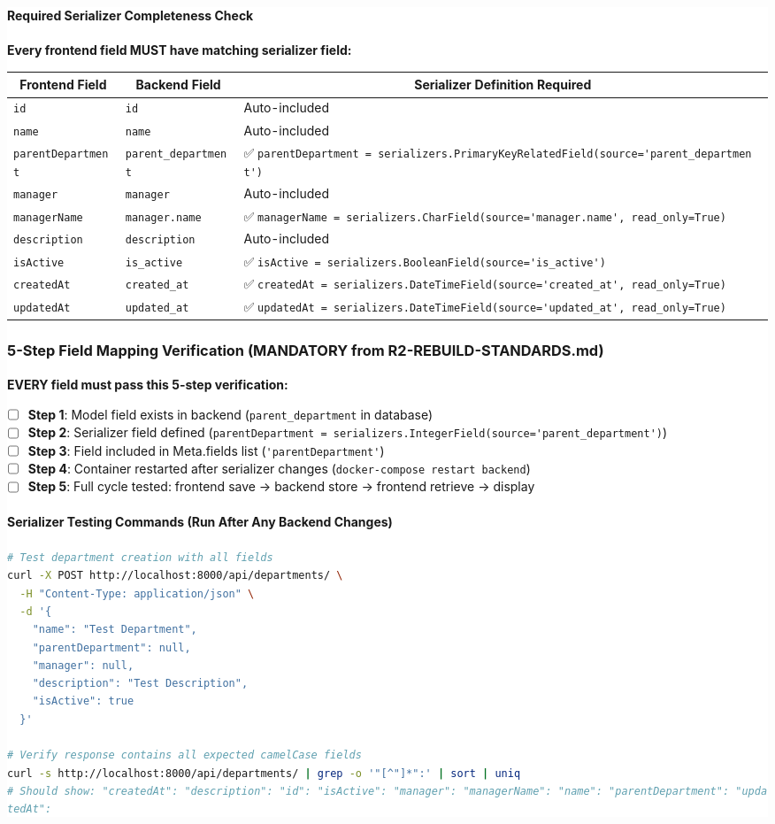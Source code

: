 #### Required Serializer Completeness Check
**Every frontend field MUST have matching serializer field:**

| Frontend Field | Backend Field | Serializer Definition Required |
|----------------|---------------|-------------------------------|
| `id` | `id` | Auto-included |
| `name` | `name` | Auto-included |
| `parentDepartment` | `parent_department` | ✅ `parentDepartment = serializers.PrimaryKeyRelatedField(source='parent_department')` |
| `manager` | `manager` | Auto-included |
| `managerName` | `manager.name` | ✅ `managerName = serializers.CharField(source='manager.name', read_only=True)` |
| `description` | `description` | Auto-included |
| `isActive` | `is_active` | ✅ `isActive = serializers.BooleanField(source='is_active')` |
| `createdAt` | `created_at` | ✅ `createdAt = serializers.DateTimeField(source='created_at', read_only=True)` |
| `updatedAt` | `updated_at` | ✅ `updatedAt = serializers.DateTimeField(source='updated_at', read_only=True)` |

### 5-Step Field Mapping Verification (MANDATORY from R2-REBUILD-STANDARDS.md)
**EVERY field must pass this 5-step verification:**

- [ ] **Step 1**: Model field exists in backend (`parent_department` in database)
- [ ] **Step 2**: Serializer field defined (`parentDepartment = serializers.IntegerField(source='parent_department')`)
- [ ] **Step 3**: Field included in Meta.fields list (`'parentDepartment'`)
- [ ] **Step 4**: Container restarted after serializer changes (`docker-compose restart backend`)
- [ ] **Step 5**: Full cycle tested: frontend save → backend store → frontend retrieve → display

#### Serializer Testing Commands (Run After Any Backend Changes)
```bash
# Test department creation with all fields
curl -X POST http://localhost:8000/api/departments/ \
  -H "Content-Type: application/json" \
  -d '{
    "name": "Test Department",
    "parentDepartment": null,
    "manager": null,
    "description": "Test Description",
    "isActive": true
  }'

# Verify response contains all expected camelCase fields
curl -s http://localhost:8000/api/departments/ | grep -o '"[^"]*":' | sort | uniq
# Should show: "createdAt": "description": "id": "isActive": "manager": "managerName": "name": "parentDepartment": "updatedAt":
```

